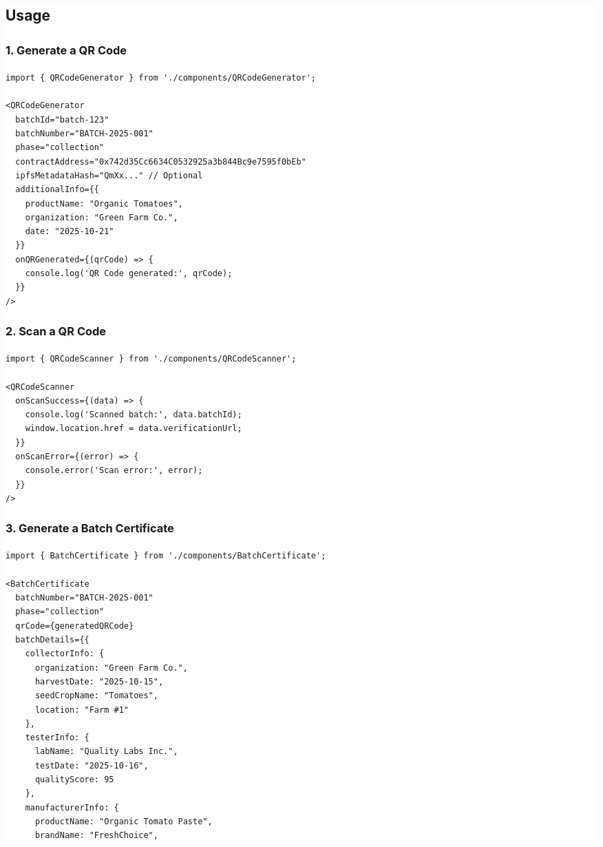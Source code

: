 ## Usage

### 1. Generate a QR Code

```tsx
import { QRCodeGenerator } from './components/QRCodeGenerator';

<QRCodeGenerator
  batchId="batch-123"
  batchNumber="BATCH-2025-001"
  phase="collection"
  contractAddress="0x742d35Cc6634C0532925a3b844Bc9e7595f0bEb"
  ipfsMetadataHash="QmXx..." // Optional
  additionalInfo={{
    productName: "Organic Tomatoes",
    organization: "Green Farm Co.",
    date: "2025-10-21"
  }}
  onQRGenerated={(qrCode) => {
    console.log('QR Code generated:', qrCode);
  }}
/>
```

### 2. Scan a QR Code

```tsx
import { QRCodeScanner } from './components/QRCodeScanner';

<QRCodeScanner
  onScanSuccess={(data) => {
    console.log('Scanned batch:', data.batchId);
    window.location.href = data.verificationUrl;
  }}
  onScanError={(error) => {
    console.error('Scan error:', error);
  }}
/>
```

### 3. Generate a Batch Certificate

```tsx
import { BatchCertificate } from './components/BatchCertificate';

<BatchCertificate
  batchNumber="BATCH-2025-001"
  phase="collection"
  qrCode={generatedQRCode}
  batchDetails={{
    collectorInfo: {
      organization: "Green Farm Co.",
      harvestDate: "2025-10-15",
      seedCropName: "Tomatoes",
      location: "Farm #1"
    },
    testerInfo: {
      labName: "Quality Labs Inc.",
      testDate: "2025-10-16",
      qualityScore: 95
    },
    manufacturerInfo: {
      productName: "Organic Tomato Paste",
      brandName: "FreshChoice",
```